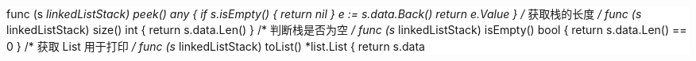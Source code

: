 <a id="__codelineno-18-30" name="__codelineno-18-30" href="#__codelineno-18-30"></a><span class="kd">func</span><span class="w"> </span><span class="p">(</span><span class="nx">s</span><span class="w"> </span><span class="o">*</span><span class="nx">linkedListStack</span><span class="p">)</span><span class="w"> </span><span class="nx">peek</span><span class="p">()</span><span class="w"> </span><span class="kt">any</span><span class="w"> </span><span class="p">{</span>
<a id="__codelineno-18-31" name="__codelineno-18-31" href="#__codelineno-18-31"></a><span class="w">    </span><span class="k">if</span><span class="w"> </span><span class="nx">s</span><span class="p">.</span><span class="nx">isEmpty</span><span class="p">()</span><span class="w"> </span><span class="p">{</span>
<a id="__codelineno-18-32" name="__codelineno-18-32" href="#__codelineno-18-32"></a><span class="w">        </span><span class="k">return</span><span class="w"> </span><span class="kc">nil</span>
<a id="__codelineno-18-33" name="__codelineno-18-33" href="#__codelineno-18-33"></a><span class="w">    </span><span class="p">}</span>
<a id="__codelineno-18-34" name="__codelineno-18-34" href="#__codelineno-18-34"></a><span class="w">    </span><span class="nx">e</span><span class="w"> </span><span class="o">:=</span><span class="w"> </span><span class="nx">s</span><span class="p">.</span><span class="nx">data</span><span class="p">.</span><span class="nx">Back</span><span class="p">()</span>
<a id="__codelineno-18-35" name="__codelineno-18-35" href="#__codelineno-18-35"></a><span class="w">    </span><span class="k">return</span><span class="w"> </span><span class="nx">e</span><span class="p">.</span><span class="nx">Value</span>
<a id="__codelineno-18-36" name="__codelineno-18-36" href="#__codelineno-18-36"></a><span class="p">}</span>
<a id="__codelineno-18-37" name="__codelineno-18-37" href="#__codelineno-18-37"></a>
<a id="__codelineno-18-38" name="__codelineno-18-38" href="#__codelineno-18-38"></a><span class="cm">/* 获取栈的长度 */</span>
<a id="__codelineno-18-39" name="__codelineno-18-39" href="#__codelineno-18-39"></a><span class="kd">func</span><span class="w"> </span><span class="p">(</span><span class="nx">s</span><span class="w"> </span><span class="o">*</span><span class="nx">linkedListStack</span><span class="p">)</span><span class="w"> </span><span class="nx">size</span><span class="p">()</span><span class="w"> </span><span class="kt">int</span><span class="w"> </span><span class="p">{</span>
<a id="__codelineno-18-40" name="__codelineno-18-40" href="#__codelineno-18-40"></a><span class="w">    </span><span class="k">return</span><span class="w"> </span><span class="nx">s</span><span class="p">.</span><span class="nx">data</span><span class="p">.</span><span class="nx">Len</span><span class="p">()</span>
<a id="__codelineno-18-41" name="__codelineno-18-41" href="#__codelineno-18-41"></a><span class="p">}</span>
<a id="__codelineno-18-42" name="__codelineno-18-42" href="#__codelineno-18-42"></a>
<a id="__codelineno-18-43" name="__codelineno-18-43" href="#__codelineno-18-43"></a><span class="cm">/* 判断栈是否为空 */</span>
<a id="__codelineno-18-44" name="__codelineno-18-44" href="#__codelineno-18-44"></a><span class="kd">func</span><span class="w"> </span><span class="p">(</span><span class="nx">s</span><span class="w"> </span><span class="o">*</span><span class="nx">linkedListStack</span><span class="p">)</span><span class="w"> </span><span class="nx">isEmpty</span><span class="p">()</span><span class="w"> </span><span class="kt">bool</span><span class="w"> </span><span class="p">{</span>
<a id="__codelineno-18-45" name="__codelineno-18-45" href="#__codelineno-18-45"></a><span class="w">    </span><span class="k">return</span><span class="w"> </span><span class="nx">s</span><span class="p">.</span><span class="nx">data</span><span class="p">.</span><span class="nx">Len</span><span class="p">()</span><span class="w"> </span><span class="o">==</span><span class="w"> </span><span class="mi">0</span>
<a id="__codelineno-18-46" name="__codelineno-18-46" href="#__codelineno-18-46"></a><span class="p">}</span>
<a id="__codelineno-18-47" name="__codelineno-18-47" href="#__codelineno-18-47"></a>
<a id="__codelineno-18-48" name="__codelineno-18-48" href="#__codelineno-18-48"></a><span class="cm">/* 获取 List 用于打印 */</span>
<a id="__codelineno-18-49" name="__codelineno-18-49" href="#__codelineno-18-49"></a><span class="kd">func</span><span class="w"> </span><span class="p">(</span><span class="nx">s</span><span class="w"> </span><span class="o">*</span><span class="nx">linkedListStack</span><span class="p">)</span><span class="w"> </span><span class="nx">toList</span><span class="p">()</span><span class="w"> </span><span class="o">*</span><span class="nx">list</span><span class="p">.</span><span class="nx">List</span><span class="w"> </span><span class="p">{</span>
<a id="__codelineno-18-50" name="__codelineno-18-50" href="#__codelineno-18-50"></a><span class="w">    </span><span class="k">return</span><span class="w"> </span><span class="nx">s</span><span class="p">.</span><span class="nx">data</span>